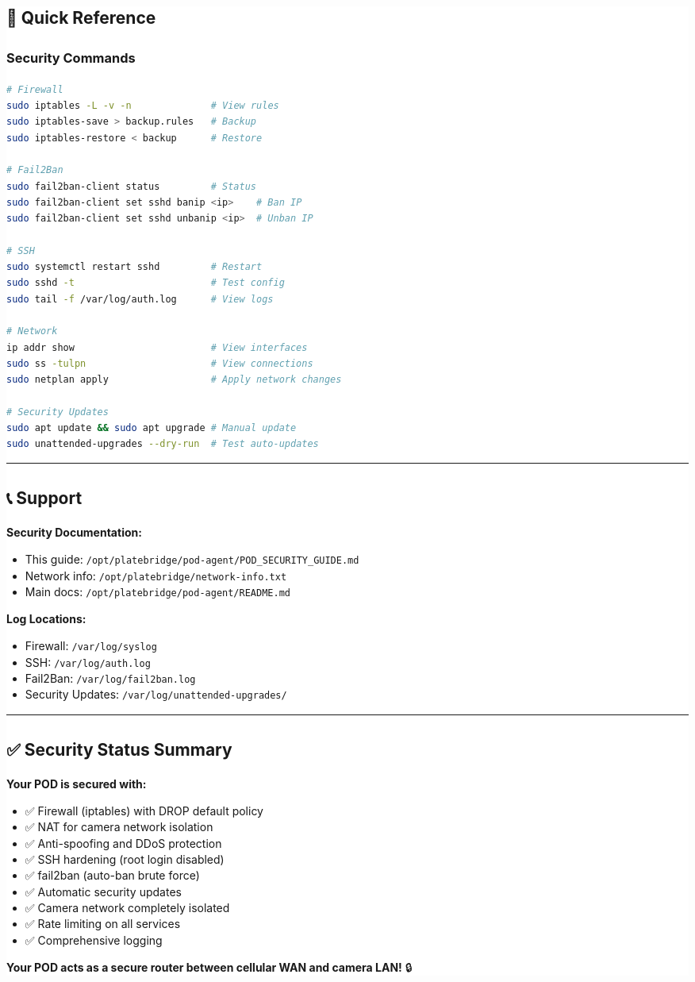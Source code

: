 ## 🔗 Quick Reference

### Security Commands

```bash
# Firewall
sudo iptables -L -v -n              # View rules
sudo iptables-save > backup.rules   # Backup
sudo iptables-restore < backup      # Restore

# Fail2Ban
sudo fail2ban-client status         # Status
sudo fail2ban-client set sshd banip <ip>    # Ban IP
sudo fail2ban-client set sshd unbanip <ip>  # Unban IP

# SSH
sudo systemctl restart sshd         # Restart
sudo sshd -t                        # Test config
sudo tail -f /var/log/auth.log      # View logs

# Network
ip addr show                        # View interfaces
sudo ss -tulpn                      # View connections
sudo netplan apply                  # Apply network changes

# Security Updates
sudo apt update && sudo apt upgrade # Manual update
sudo unattended-upgrades --dry-run  # Test auto-updates
```

---

## 📞 Support

**Security Documentation:**
- This guide: `/opt/platebridge/pod-agent/POD_SECURITY_GUIDE.md`
- Network info: `/opt/platebridge/network-info.txt`
- Main docs: `/opt/platebridge/pod-agent/README.md`

**Log Locations:**
- Firewall: `/var/log/syslog`
- SSH: `/var/log/auth.log`
- Fail2Ban: `/var/log/fail2ban.log`
- Security Updates: `/var/log/unattended-upgrades/`

---

## ✅ Security Status Summary

**Your POD is secured with:**

- ✅ Firewall (iptables) with DROP default policy
- ✅ NAT for camera network isolation
- ✅ Anti-spoofing and DDoS protection
- ✅ SSH hardening (root login disabled)
- ✅ fail2ban (auto-ban brute force)
- ✅ Automatic security updates
- ✅ Camera network completely isolated
- ✅ Rate limiting on all services
- ✅ Comprehensive logging

**Your POD acts as a secure router between cellular WAN and camera LAN!** 🔒
